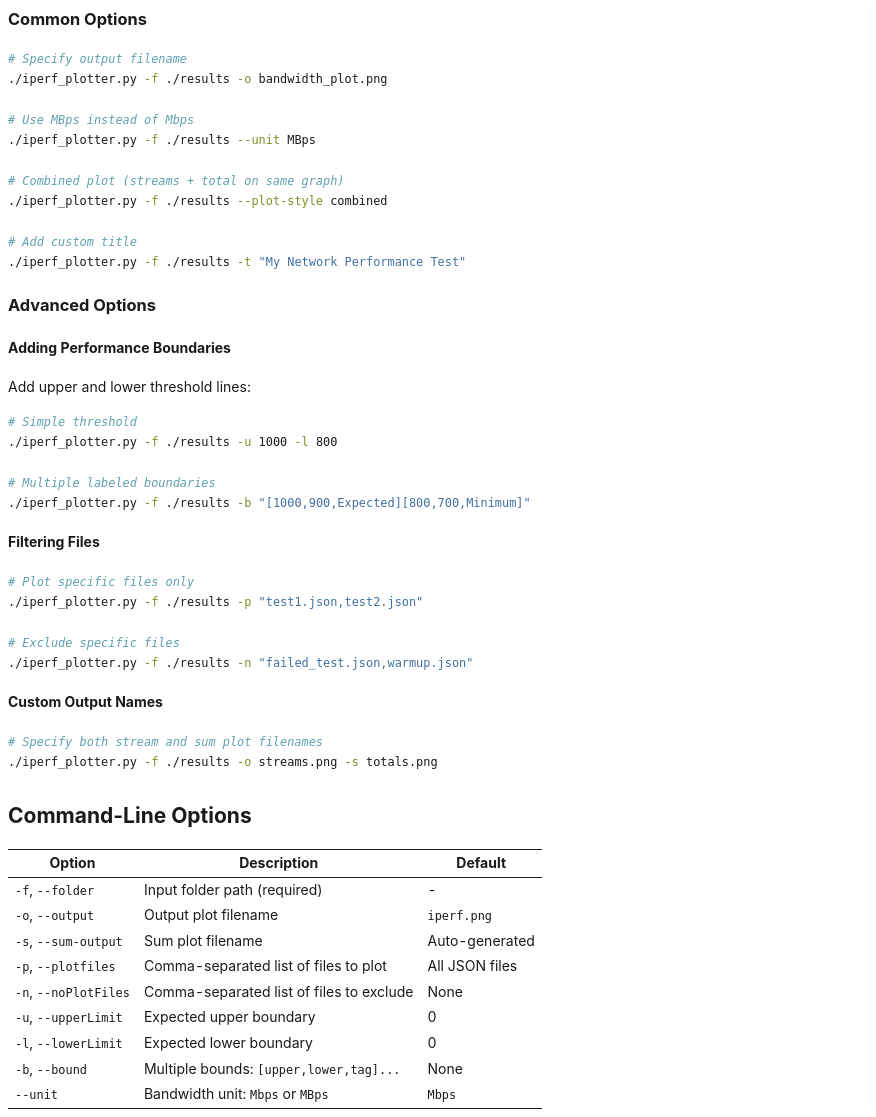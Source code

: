 ### Common Options

```bash
# Specify output filename
./iperf_plotter.py -f ./results -o bandwidth_plot.png

# Use MBps instead of Mbps
./iperf_plotter.py -f ./results --unit MBps

# Combined plot (streams + total on same graph)
./iperf_plotter.py -f ./results --plot-style combined

# Add custom title
./iperf_plotter.py -f ./results -t "My Network Performance Test"
```

### Advanced Options

#### Adding Performance Boundaries

Add upper and lower threshold lines:

```bash
# Simple threshold
./iperf_plotter.py -f ./results -u 1000 -l 800

# Multiple labeled boundaries
./iperf_plotter.py -f ./results -b "[1000,900,Expected][800,700,Minimum]"
```

#### Filtering Files

```bash
# Plot specific files only
./iperf_plotter.py -f ./results -p "test1.json,test2.json"

# Exclude specific files
./iperf_plotter.py -f ./results -n "failed_test.json,warmup.json"
```

#### Custom Output Names

```bash
# Specify both stream and sum plot filenames
./iperf_plotter.py -f ./results -o streams.png -s totals.png
```

## Command-Line Options

| Option                | Description                              | Default        |
| --------------------- | ---------------------------------------- | -------------- |
| `-f`, `--folder`      | Input folder path (required)             | -              |
| `-o`, `--output`      | Output plot filename                     | `iperf.png`    |
| `-s`, `--sum-output`  | Sum plot filename                        | Auto-generated |
| `-p`, `--plotfiles`   | Comma-separated list of files to plot    | All JSON files |
| `-n`, `--noPlotFiles` | Comma-separated list of files to exclude | None           |
| `-u`, `--upperLimit`  | Expected upper boundary                  | 0              |
| `-l`, `--lowerLimit`  | Expected lower boundary                  | 0              |
| `-b`, `--bound`       | Multiple bounds: `[upper,lower,tag]...`  | None           |
| `--unit`              | Bandwidth unit: `Mbps` or `MBps`         | `Mbps`         |